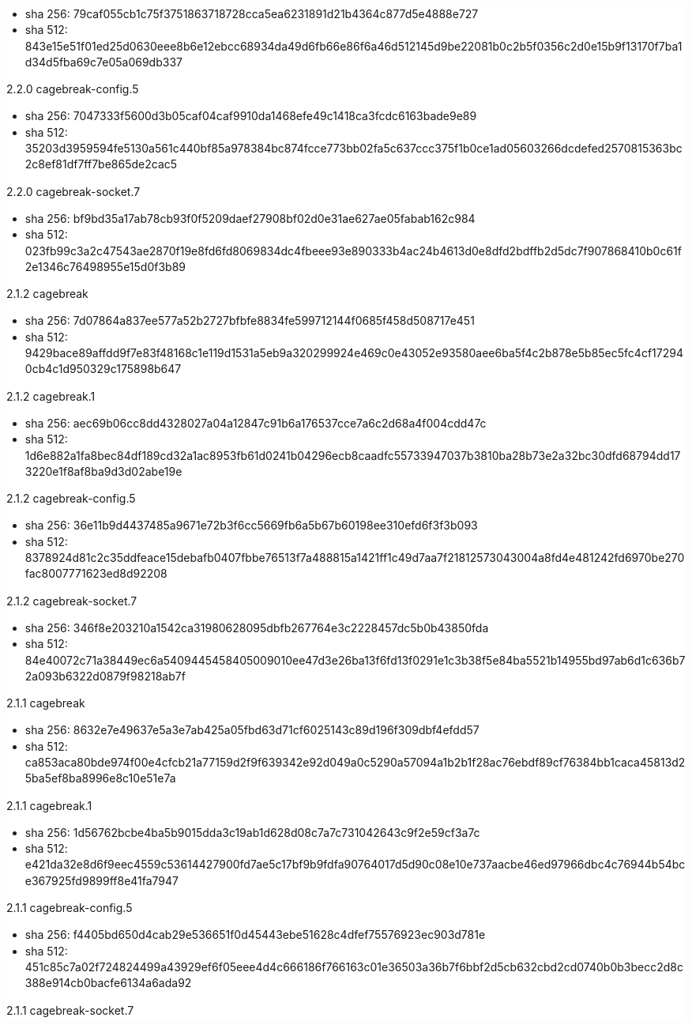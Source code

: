   * sha 256: 79caf055cb1c75f3751863718728cca5ea6231891d21b4364c877d5e4888e727
  * sha 512: 843e15e51f01ed25d0630eee8b6e12ebcc68934da49d6fb66e86f6a46d512145d9be22081b0c2b5f0356c2d0e15b9f13170f7ba1d34d5fba69c7e05a069db337

2.2.0 cagebreak-config.5

  * sha 256: 7047333f5600d3b05caf04caf9910da1468efe49c1418ca3fcdc6163bade9e89
  * sha 512: 35203d3959594fe5130a561c440bf85a978384bc874fcce773bb02fa5c637ccc375f1b0ce1ad05603266dcdefed2570815363bc2c8ef81df7ff7be865de2cac5

2.2.0 cagebreak-socket.7

  * sha 256: bf9bd35a17ab78cb93f0f5209daef27908bf02d0e31ae627ae05fabab162c984
  * sha 512: 023fb99c3a2c47543ae2870f19e8fd6fd8069834dc4fbeee93e890333b4ac24b4613d0e8dfd2bdffb2d5dc7f907868410b0c61f2e1346c76498955e15d0f3b89

2.1.2 cagebreak

  * sha 256: 7d07864a837ee577a52b2727bfbfe8834fe599712144f0685f458d508717e451
  * sha 512: 9429bace89affdd9f7e83f48168c1e119d1531a5eb9a320299924e469c0e43052e93580aee6ba5f4c2b878e5b85ec5fc4cf172940cb4c1d950329c175898b647

2.1.2 cagebreak.1

  * sha 256: aec69b06cc8dd4328027a04a12847c91b6a176537cce7a6c2d68a4f004cdd47c
  * sha 512: 1d6e882a1fa8bec84df189cd32a1ac8953fb61d0241b04296ecb8caadfc55733947037b3810ba28b73e2a32bc30dfd68794dd173220e1f8af8ba9d3d02abe19e

2.1.2 cagebreak-config.5

  * sha 256: 36e11b9d4437485a9671e72b3f6cc5669fb6a5b67b60198ee310efd6f3f3b093
  * sha 512: 8378924d81c2c35ddfeace15debafb0407fbbe76513f7a488815a1421ff1c49d7aa7f21812573043004a8fd4e481242fd6970be270fac8007771623ed8d92208

2.1.2 cagebreak-socket.7

  * sha 256: 346f8e203210a1542ca31980628095dbfb267764e3c2228457dc5b0b43850fda
  * sha 512: 84e40072c71a38449ec6a5409445458405009010ee47d3e26ba13f6fd13f0291e1c3b38f5e84ba5521b14955bd97ab6d1c636b72a093b6322d0879f98218ab7f

2.1.1 cagebreak

  * sha 256: 8632e7e49637e5a3e7ab425a05fbd63d71cf6025143c89d196f309dbf4efdd57
  * sha 512: ca853aca80bde974f00e4cfcb21a77159d2f9f639342e92d049a0c5290a57094a1b2b1f28ac76ebdf89cf76384bb1caca45813d25ba5ef8ba8996e8c10e51e7a

2.1.1 cagebreak.1

  * sha 256: 1d56762bcbe4ba5b9015dda3c19ab1d628d08c7a7c731042643c9f2e59cf3a7c
  * sha 512: e421da32e8d6f9eec4559c53614427900fd7ae5c17bf9b9fdfa90764017d5d90c08e10e737aacbe46ed97966dbc4c76944b54bce367925fd9899ff8e41fa7947

2.1.1 cagebreak-config.5

  * sha 256: f4405bd650d4cab29e536651f0d45443ebe51628c4dfef75576923ec903d781e
  * sha 512: 451c85c7a02f724824499a43929ef6f05eee4d4c666186f766163c01e36503a36b7f6bbf2d5cb632cbd2cd0740b0b3becc2d8c388e914cb0bacfe6134a6ada92

2.1.1 cagebreak-socket.7
